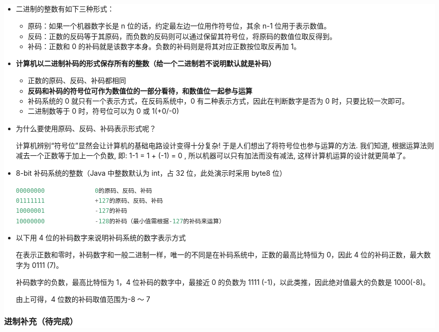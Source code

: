 - 二进制的整数有如下三种形式：

  - 原码：如果一个机器数字长是 n 位的话，约定最左边一位用作符号位，其余 n-1 位用于表示数值。
  - 反码：正数的反码等于其原码，而负数的反码则可以通过保留其符号位，将原码的数值位取反得到。
  - 补码：正数和 0 的补码就是该数字本身。负数的补码则是将其对应正数按位取反再加 1。

- **计算机以二进制补码的形式保存所有的整数（给一个二进制若不说明默认就是补码）**

  - 正数的原码、反码、补码都相同
  - **反码和补码的符号位可作为数值位的一部分看待，和数值位一起参与运算**
  - 补码系统的 0 就只有一个表示方式，在反码系统中，0 有二种表示方式，因此在判断数字是否为 0 时，只要比较一次即可。
  - 二进制数等于 0 时，符号位可以为 0 或 1(+0/-0)

- 为什么要使用原码、反码、补码表示形式呢？

  计算机辨别“符号位”显然会让计算机的基础电路设计变得十分复杂! 于是人们想出了将符号位也参与运算的方法. 我们知道, 根据运算法则减去一个正数等于加上一个负数, 即: 1-1 = 1 + (-1) = 0 , 所以机器可以只有加法而没有减法, 这样计算机运算的设计就更简单了。

- 8-bit 补码系统的整数（Java 中整数默认为 int，占 32 位，此处演示时采用 byte8 位）

  ```matlab
  00000000				0的原码、反码、补码
  01111111				+127的原码、反码、补码
  10000001				-127的补码
  10000000				-128的补码（最小值需根据-127的补码来运算）
  ```

- 以下用 4 位的补码数字来说明补码系统的数字表示方式

  在表示正数和零时，补码数字和一般二进制一样，唯一的不同是在补码系统中，正数的最高比特恒为 0，因此 4 位的补码正数，最大数字为 0111 (7)。

  补码数字的负数，最高比特恒为 1，4 位补码的数字中，最接近 0 的负数为 1111 (-1)，以此类推，因此绝对值最大的负数是 1000(-8)。

  由上可得，4 位数的补码取值范围为-8 ～ 7

### 进制补充（待完成）
